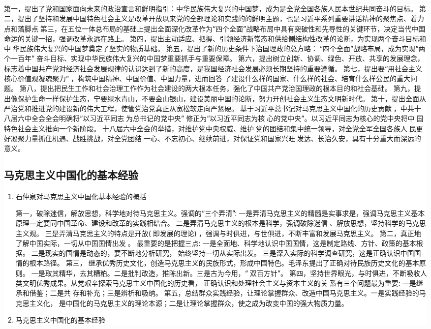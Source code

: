    第一，提出了党和国家面向未来的政治宣言和鲜明指引：中华民族伟大复兴的中国梦，成为是全党全国各族人民本世纪共同奋斗的目标。 
   第二，提出了坚持和发展中国特色社会主义是改革开放以来党的全部理论和实践的的鲜明主题，也是习近平系列重要讲话精神的聚焦点、着力点和落脚点
   第三，在五位一体总布局的基础上提出全面深化改革作为“四个全面”战略布局中具有突破性和先导性的关键环节，决定当代中国命运的关键一招，强调改革永远在路上。
   第四，提出主动适应、把握、引领经济新常态和供给侧结构性改革的论断，为实现两个奋斗目标和中 华民族伟大复兴的中国梦奠定了坚实的物质基础。 
   第五，提出了新的历史条件下治国理政的总方略： “四个全面”战略布局，成为实现“两个一百年” 奋斗目标、实现中华民族伟大复兴的中国梦重要抓手与重要保障。 
   第六，提出树立创新、协调、绿色、开放、共享的发展理念，标志着中国共产党对经济社会发展规律的认识达到了新的高度，是我国经济社会发展必须长期坚持的重要遵循。
   第七，提出要“用社会主义核心价值观凝魂聚力” ，构筑中国精神、中国价值、中国力量，进而回答 了建设什么样的国家、什么样的社会、培育什么样公民的重大问题。 
   第八，提出把民生工作和社会治理工作作为社会建设的两大根本任务，强化了中国共产党治国理政的根本目的和社会基础。
   第九，提出像保护生命一样保护生态，宁要绿水青山，不要金山银山，建设美丽中国的论断，努力开创社会主义生态文明新时代。
   第十，提出全面从严治党和推进党的建设新的伟大工程，使管党治党真正从宽松软走向严紧硬。
   基于习近平总书记对马克思主义中国化的历史贡献 ，中共十八届六中全会全会明确将“以习近平同志 为总书记的党中央” 修正为“以习近平同志为核 心的党中央”。以习近平同志为核心的党中央将中 国特色社会主义推向一个新阶段。 十八届六中全会的举措，对维护党中央权威、维护 党的团结和集中统一领导，对全党全军全国各族人 民更好凝聚力量抓住机遇、战胜挑战，对全党团结 一心、不忘初心、继续前进，对保证党和国家兴旺 发达、长治久安，具有十分重大而深远的意义。

## 马克思主义中国化的基本经验

1. 石仲泉对马克思主义中国化基本经验的概括

   第一，破除迷信，解放思想，科学地对待马克思主义。强调的“三个弄清”: 一是弄清马克思主义的精髓是实事求是，强调马克思主义基本原理一定要同中国革命、建设和改革的实践相结合。 二是弄清马克思主义的根本是科学，强调破除迷信 、解放思想，坚持科学的马克思主义观。 三是弄清马克思主义的特点是开放( 即发展的理论) ，强调与时俱进，与世俱进，不断丰富和发展马克思主义。
   第二，真正地了解中国实际，一切从中国国情出发 。 最重要的是把握三点: 一是全面地、科学地认识中国国情，这是制定路线、方针、政策的基本根据。 二是现实的国情是动态的，要不断地分析研究， 始终坚持一切从实际出发。 三是深入实际的科学调查研究，这是正确认识中国国情的根本路径。 
   第三， 继承优秀历史文化，创造马克思主义的民族形式，形成中国特色。毛泽东提出了正确对待民族历史文化的基本原则。 一是取其精华，去其糟粕。二是批判改造，推陈出新。三是古为今用，“ 双百方针”。
   第四，坚持世界眼光，与时俱进，不断吸收人类文明优秀成果。从党艰辛探索马克思主义中国化的历史看， 正确认识和处理社会主义与资本主义的关 系有三个问题最为重要: 一是继承和借鉴；二是共 存和补充；三是辨析和吸纳。 第五，总结群众实践经验，让理论掌握群众、改造中国马克思主义。一是实践经验的马克思主义化， 是中国化的马克思主义的理论本源；二是让理论掌握群众，使之成为改变中国的强大物质力量。

2. 马克思主义中国化的基本经验

